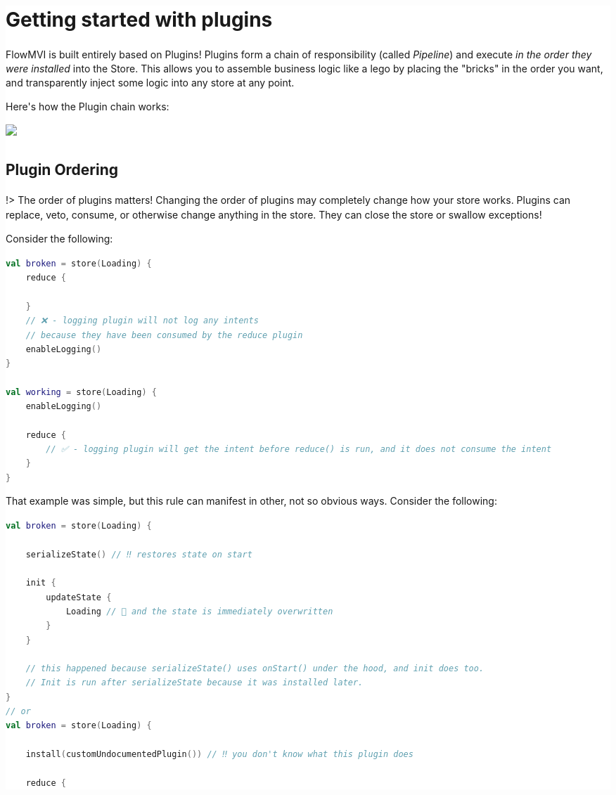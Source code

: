 # Getting started with plugins

FlowMVI is built entirely based on Plugins!
Plugins form a chain of responsibility (called _Pipeline_) and
execute _in the order they were installed_ into the Store.
This allows you to assemble business logic like a lego by placing the "bricks" in the order you want, and transparently
inject some logic into any store at any point.

Here's how the Plugin chain works:

![](/chart.png)

## Plugin Ordering

!> The order of plugins matters! Changing the order of plugins may completely change how your store works.
Plugins can replace, veto, consume, or otherwise change anything in the store.
They can close the store or swallow exceptions!

Consider the following:

```kotlin
val broken = store(Loading) {
    reduce {

    }
    // ❌ - logging plugin will not log any intents
    // because they have been consumed by the reduce plugin
    enableLogging()
}

val working = store(Loading) {
    enableLogging()

    reduce {
        // ✅ - logging plugin will get the intent before reduce() is run, and it does not consume the intent
    }
}
```

That example was simple, but this rule can manifest in other, not so obvious ways. Consider the following:

```kotlin
val broken = store(Loading) {

    serializeState() // ‼️ restores state on start

    init {
        updateState {
            Loading // 🤦‍ and the state is immediately overwritten
        }
    }

    // this happened because serializeState() uses onStart() under the hood, and init does too.
    // Init is run after serializeState because it was installed later.
}
// or
val broken = store(Loading) {

    install(customUndocumentedPlugin()) // ‼️ you don't know what this plugin does

    reduce {
```